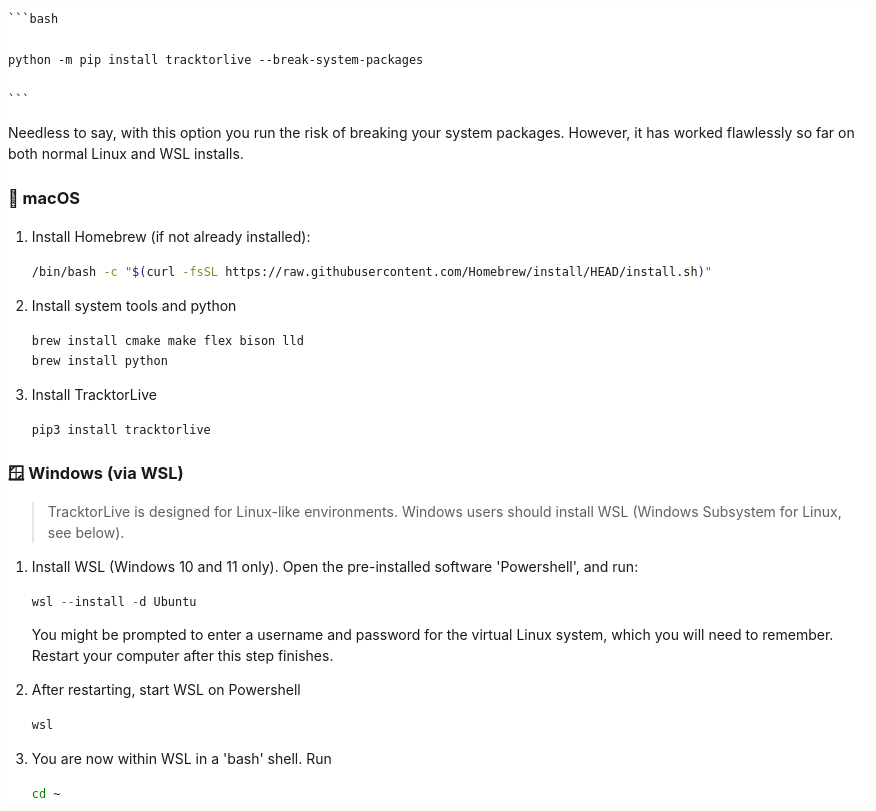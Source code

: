     ```bash

    python -m pip install tracktorlive --break-system-packages

    ```

Needless to say, with this option you run the risk of breaking your system
packages. However, it has worked flawlessly so far on both normal Linux and WSL
installs.

### 🍎 macOS

1. Install Homebrew (if not already installed):

    ```bash 
    /bin/bash -c "$(curl -fsSL https://raw.githubusercontent.com/Homebrew/install/HEAD/install.sh)"
    ```

2. Install system tools and python

    ```bash 
    brew install cmake make flex bison lld
    brew install python
    ```

3. Install TracktorLive

    ```bash
    pip3 install tracktorlive
    ```





### 🪟 Windows (via WSL)

> TracktorLive is designed for Linux-like environments. Windows users should
> install WSL (Windows Subsystem for Linux, see below).

1. Install WSL (Windows 10 and 11 only). Open the pre-installed software
   'Powershell', and run:

    ```powershell
    wsl --install -d Ubuntu
    ```

    You might be prompted to enter a username and password for the virtual Linux
    system, which you will need to remember.
    Restart your computer after this step finishes.

2. After restarting, start WSL on Powershell

    ```powershell
    wsl
    ```

3. You are now within WSL in a 'bash' shell. Run

    ```bash
    cd ~
    ```
